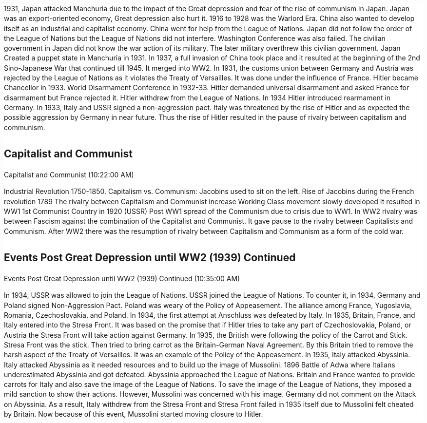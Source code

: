1931, Japan attacked Manchuria due to the impact of the Great depression and fear of the rise of communism in Japan. Japan was an export-oriented economy, Great depression also hurt it. 1916 to 1928 was the Warlord Era. China also wanted to develop itself as an industrial and capitalist economy.
China went for help from the League of Nations. Japan did not follow the order of the League of Nations but the League of Nations did not interfere.
Washington Conference was also failed.
The civilian government in Japan did not know the war action of its military. The later military overthrew this civilian government.
Japan Created a puppet state in Manchuria in 1931.
In 1937, a full invasion of China took place and it resulted at the beginning of the 2nd Sino-Japanese War that continued till 1945. It merged into WW2.
In 1931, the customs union between Germany and Austria was rejected by the League of Nations as it violates the Treaty of Versailles. It was done under the influence of France. 
Hitler became Chancellor in 1933.
World Disarmament Conference in 1932-33.
Hitler demanded universal disarmament and asked France for disarmament but France rejected it. Hitler withdrew from the League of Nations. In 1934 Hitler introduced rearmament in Germany.
In 1933, Italy and USSR signed a non-aggression pact.
Italy was threatened by the rise of Hitler and as expected the possible aggression by Germany in near future.
Thus the rise of Hitler resulted in the pause of rivalry between capitalism and communism.

## Capitalist and Communist
Capitalist and Communist   (10:22:00 AM)

Industrial Revolution 1750-1850.
Capitalism vs. Communism: Jacobins used to sit on the left. Rise of Jacobins during the French revolution 1789
The rivalry between Capitalism and Communist increase
Working Class movement slowly developed
It resulted in WW1
1st Communist Country in 1920 (USSR)
Post WW1 spread of the Communism due to crisis due to WW1.
In WW2 rivalry was between Fascism against the combination of the Capitalist and Communist. It gave pause to the rivalry between Capitalists and Communism.
After WW2 there was the resumption of rivalry between Capitalism and Communism as a form of the cold war.

## Events Post Great Depression until WW2 (1939) Continued 
Events Post Great Depression until WW2 (1939) Continued (10:35:00 AM)

In 1934, USSR was allowed to join the League of Nations. USSR joined the League of Nations.
To counter it, in 1934, Germany and Poland signed Non-Aggression Pact. Poland was weary of the Policy of Appeasement.
The alliance among France, Yugoslavia, Romania, Czechoslovakia, and Poland.
In 1934, the first attempt at Anschluss was defeated by Italy.
In 1935, Britain, France, and Italy entered into the Stresa Front. It was based on the promise that if Hitler tries to take any part of Czechoslovakia, Poland, or Austria the Stresa Front will take action against Germany.
In 1935, the British were following the policy of the Carrot and Stick. Stresa Front was the stick. Then tried to bring carrot as the Britain-German Naval Agreement. By this Britain tried to remove the harsh aspect of the Treaty of Versailles. It was an example of the Policy of the Appeasement.
In 1935, Italy attacked Abyssinia. Italy attacked Abyssinia as it needed resources and to build up the image of Mussolini.
1896 Battle of Adwa where Italians underestimated Abyssinia and got defeated.
Abyssinia approached the League of Nations. Britain and France wanted to provide carrots for Italy and also save the image of the League of Nations. To save the image of the League of Nations, they imposed a mild sanction to show their actions.
However, Mussolini was concerned with his image. Germany did not comment on the Attack on Abyssinia.
As a result, Italy withdrew from the Stresa Front and Stresa Front failed in 1935 itself due to Mussolini felt cheated by Britain.
Now because of this event, Mussolini started moving closure to Hitler.